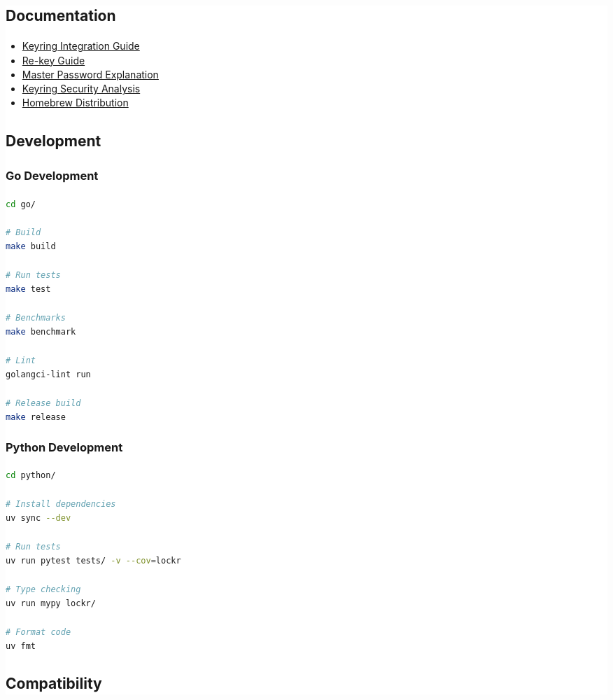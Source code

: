 ## Documentation

- [Keyring Integration Guide](go/docs/KEYRING.md)
- [Re-key Guide](docs/REKEY_GUIDE.md)
- [Master Password Explanation](MASTER_PASSWORD_EXPLANATION.md)
- [Keyring Security Analysis](docs/KEYRING_SECURITY_ANALYSIS.md)
- [Homebrew Distribution](docs/HOMEBREW_DISTRIBUTION.md)

## Development

### Go Development

```bash
cd go/

# Build
make build

# Run tests
make test

# Benchmarks
make benchmark

# Lint
golangci-lint run

# Release build
make release
```

### Python Development

```bash
cd python/

# Install dependencies
uv sync --dev

# Run tests
uv run pytest tests/ -v --cov=lockr

# Type checking
uv run mypy lockr/

# Format code
uv fmt
```

## Compatibility
